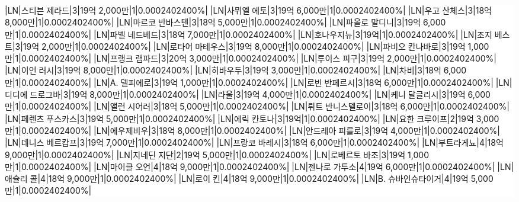 |LN|스티븐 제라드|3|19억 2,000만|1|0.0002402400%|
|LN|사뮈엘 에토|3|19억 6,000만|1|0.0002402400%|
|LN|우고 산체스|3|18억 8,000만|1|0.0002402400%|
|LN|마르코 반바스텐|3|18억 5,000만|1|0.0002402400%|
|LN|파올로 말디니|3|19억 6,000만|1|0.0002402400%|
|LN|파벨 네드베드|3|18억 7,000만|1|0.0002402400%|
|LN|호나우지뉴|3|19억|1|0.0002402400%|
|LN|조지 베스트|3|19억 2,000만|1|0.0002402400%|
|LN|로타어 마테우스|3|19억 8,000만|1|0.0002402400%|
|LN|파비오 칸나바로|3|19억 1,000만|1|0.0002402400%|
|LN|프랭크 램파드|3|20억 3,000만|1|0.0002402400%|
|LN|루이스 피구|3|19억 2,000만|1|0.0002402400%|
|LN|이언 러시|3|19억 8,000만|1|0.0002402400%|
|LN|히바우두|3|19억 3,000만|1|0.0002402400%|
|LN|차비|3|18억 6,000만|1|0.0002402400%|
|LN|A. 델피에로|3|19억 1,000만|1|0.0002402400%|
|LN|로빈 반페르시|3|18억 6,000만|1|0.0002402400%|
|LN|디디에 드로그바|3|19억 8,000만|1|0.0002402400%|
|LN|라울|3|19억 4,000만|1|0.0002402400%|
|LN|케니 달글리시|3|19억 6,000만|1|0.0002402400%|
|LN|앨런 시어러|3|18억 5,000만|1|0.0002402400%|
|LN|뤼트 반니스텔로이|3|18억 6,000만|1|0.0002402400%|
|LN|페렌츠 푸스카스|3|19억 5,000만|1|0.0002402400%|
|LN|에릭 칸토나|3|19억|1|0.0002402400%|
|LN|요한 크루이프|2|19억 3,000만|1|0.0002402400%|
|LN|에우제비우|3|18억 8,000만|1|0.0002402400%|
|LN|안드레아 피를로|3|19억 4,000만|1|0.0002402400%|
|LN|데니스 베르캄프|3|19억 7,000만|1|0.0002402400%|
|LN|프랑코 바레시|3|18억 6,000만|1|0.0002402400%|
|LN|부트라게뇨|4|18억 9,000만|1|0.0002402400%|
|LN|지네딘 지단|2|19억 5,000만|1|0.0002402400%|
|LN|로베르토 바조|3|19억 1,000만|1|0.0002402400%|
|LN|마이클 오언|4|18억 9,000만|1|0.0002402400%|
|LN|젠나로 가투소|4|19억 6,000만|1|0.0002402400%|
|LN|애슐리 콜|4|18억 9,000만|1|0.0002402400%|
|LN|로이 킨|4|18억 9,000만|1|0.0002402400%|
|LN|B. 슈바인슈타이거|4|19억 5,000만|1|0.0002402400%|